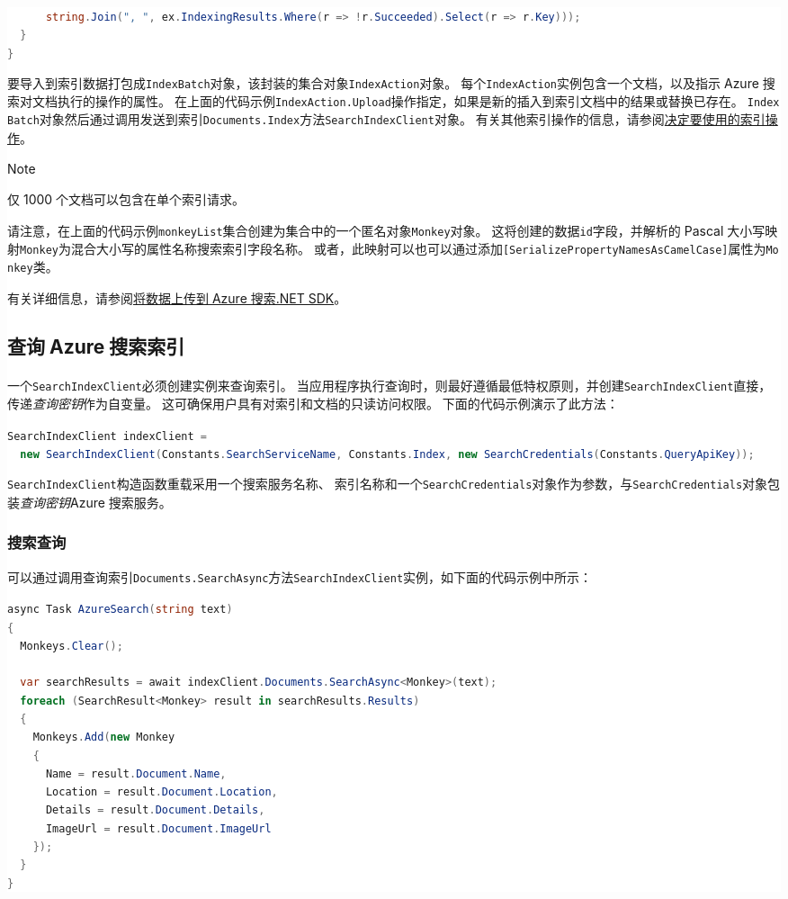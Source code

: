 ```csharp
      string.Join(", ", ex.IndexingResults.Where(r => !r.Succeeded).Select(r => r.Key)));
  }
}
```

要导入到索引数据打包成`IndexBatch`对象，该封装的集合对象`IndexAction`对象。 每个`IndexAction`实例包含一个文档，以及指示 Azure 搜索对文档执行的操作的属性。 在上面的代码示例`IndexAction.Upload`操作指定，如果是新的插入到索引文档中的结果或替换已存在。 `IndexBatch`对象然后通过调用发送到索引`Documents.Index`方法`SearchIndexClient`对象。 有关其他索引操作的信息，请参阅[决定要使用的索引操作](/azure/search/search-import-data-dotnet#decide-which-indexing-action-to-use)。

> [!NOTE]
> 仅 1000 个文档可以包含在单个索引请求。

请注意，在上面的代码示例`monkeyList`集合创建为集合中的一个匿名对象`Monkey`对象。 这将创建的数据`id`字段，并解析的 Pascal 大小写映射`Monkey`为混合大小写的属性名称搜索索引字段名称。 或者，此映射可以也可以通过添加`[SerializePropertyNamesAsCamelCase]`属性为`Monkey`类。

有关详细信息，请参阅[将数据上传到 Azure 搜索.NET SDK](/azure/search/search-import-data-dotnet/)。

## <a name="querying-the-azure-search-index"></a>查询 Azure 搜索索引

一个`SearchIndexClient`必须创建实例来查询索引。 当应用程序执行查询时，则最好遵循最低特权原则，并创建`SearchIndexClient`直接，传递*查询密钥*作为自变量。 这可确保用户具有对索引和文档的只读访问权限。 下面的代码示例演示了此方法：

```csharp
SearchIndexClient indexClient =
  new SearchIndexClient(Constants.SearchServiceName, Constants.Index, new SearchCredentials(Constants.QueryApiKey));
```

`SearchIndexClient`构造函数重载采用一个搜索服务名称、 索引名称和一个`SearchCredentials`对象作为参数，与`SearchCredentials`对象包装*查询密钥*Azure 搜索服务。

### <a name="search-queries"></a>搜索查询

可以通过调用查询索引`Documents.SearchAsync`方法`SearchIndexClient`实例，如下面的代码示例中所示：

```csharp
async Task AzureSearch(string text)
{
  Monkeys.Clear();

  var searchResults = await indexClient.Documents.SearchAsync<Monkey>(text);
  foreach (SearchResult<Monkey> result in searchResults.Results)
  {
    Monkeys.Add(new Monkey
    {
      Name = result.Document.Name,
      Location = result.Document.Location,
      Details = result.Document.Details,
      ImageUrl = result.Document.ImageUrl
    });
  }
}
```
